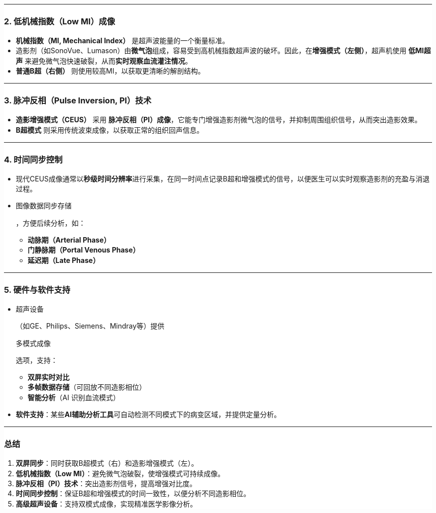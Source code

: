 ------

### **2. 低机械指数（Low MI）成像**

- **机械指数（MI, Mechanical Index）** 是超声波能量的一个衡量标准。
- 造影剂（如SonoVue、Lumason）由**微气泡**组成，容易受到高机械指数超声波的破坏。因此，在**增强模式（左侧）**，超声机使用 **低MI超声** 来避免微气泡快速破裂，从而**实时观察血流灌注情况**。
- **普通B超（右侧）** 则使用较高MI，以获取更清晰的解剖结构。

------

### **3. 脉冲反相（Pulse Inversion, PI）技术**

- **造影增强模式（CEUS）** 采用 **脉冲反相（PI）成像**，它能专门增强造影剂微气泡的信号，并抑制周围组织信号，从而突出造影效果。
- **B超模式** 则采用传统波束成像，以获取正常的组织回声信息。

------

### **4. 时间同步控制**

- 现代CEUS成像通常以**秒级时间分辨率**进行采集，在同一时间点记录B超和增强模式的信号，以便医生可以实时观察造影剂的充盈与消退过程。

- 图像数据同步存储

  ，方便后续分析，如：

  - **动脉期（Arterial Phase）**
  - **门静脉期（Portal Venous Phase）**
  - **延迟期（Late Phase）**

------

### **5. 硬件与软件支持**

- 超声设备

  （如GE、Philips、Siemens、Mindray等）提供 

  多模式成像

   选项，支持：

  - **双屏实时对比**
  - **多帧数据存储**（可回放不同造影相位）
  - **智能分析**（AI 识别血流模式）

- **软件支持**：某些**AI辅助分析工具**可自动检测不同模式下的病变区域，并提供定量分析。

------

### **总结**

1. **双屏同步**：同时获取B超模式（右）和造影增强模式（左）。
2. **低机械指数（Low MI）**：避免微气泡破裂，使增强模式可持续成像。
3. **脉冲反相（PI）技术**：突出造影剂信号，提高增强对比度。
4. **时间同步控制**：保证B超和增强模式的时间一致性，以便分析不同造影相位。
5. **高级超声设备**：支持双模式成像，实现精准医学影像分析。
